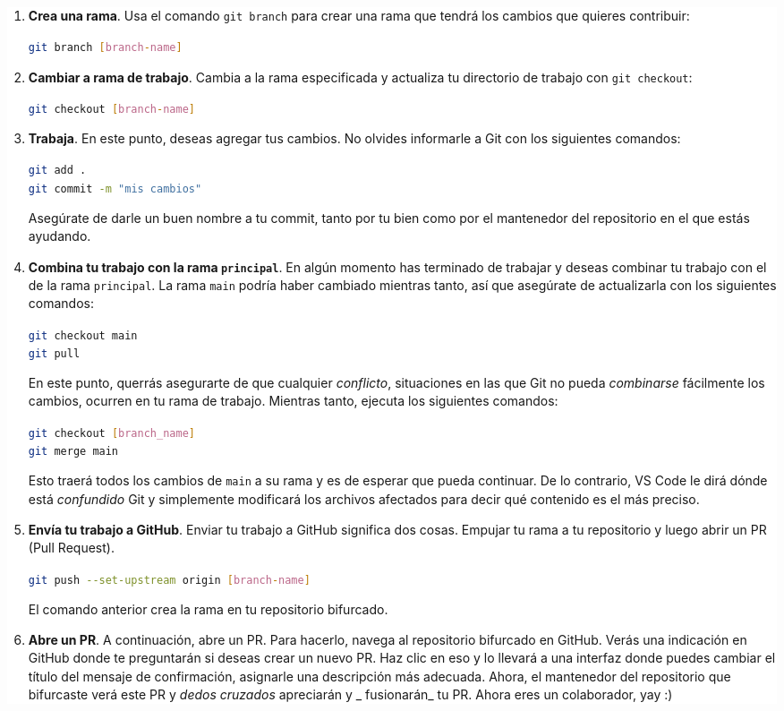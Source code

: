 1. **Crea una rama**. Usa el comando `git branch` para crear una rama que tendrá los cambios que quieres contribuir:

   ```bash
   git branch [branch-name]
   ```

1. **Cambiar a rama de trabajo**. Cambia a la rama especificada y actualiza tu directorio de trabajo con `git checkout`:

   ```bash
   git checkout [branch-name]
   ```

1. **Trabaja**. En este punto, deseas agregar tus cambios. No olvides informarle a Git con los siguientes comandos:

   ```bash
   git add .
   git commit -m "mis cambios"
   ```

   Asegúrate de darle un buen nombre a tu commit, tanto por tu bien como por el mantenedor del repositorio en el que estás ayudando.

1. **Combina tu trabajo con la rama `principal`**. En algún momento has terminado de trabajar y deseas combinar tu trabajo con el de la rama `principal`. La rama `main` podría haber cambiado mientras tanto, así que asegúrate de actualizarla con los siguientes comandos:

   ```bash
   git checkout main
   git pull
   ```

   En este punto, querrás asegurarte de que cualquier _conflicto_, situaciones en las que Git no pueda _combinarse_ fácilmente los cambios, ocurren en tu rama de trabajo. Mientras tanto, ejecuta los siguientes comandos:

   ```bash
   git checkout [branch_name]
   git merge main
   ```

   Esto traerá todos los cambios de `main` a su rama y es de esperar que pueda continuar. De lo contrario, VS Code le dirá dónde está _confundido_ Git y simplemente modificará los archivos afectados para decir qué contenido es el más preciso.

1. **Envía tu trabajo a GitHub**. Enviar tu trabajo a GitHub significa dos cosas. Empujar tu rama a tu repositorio y luego abrir un PR (Pull Request).

   ```bash
   git push --set-upstream origin [branch-name]
   ```

   El comando anterior crea la rama en tu repositorio bifurcado.

1. **Abre un PR**. A continuación, abre un PR. Para hacerlo, navega al repositorio bifurcado en GitHub. Verás una indicación en GitHub donde te preguntarán si deseas crear un nuevo PR. Haz clic en eso y lo llevará a una interfaz donde puedes cambiar el título del mensaje de confirmación, asignarle una descripción más adecuada. Ahora, el mantenedor del repositorio que bifurcaste verá este PR y _dedos cruzados_ apreciarán y _ fusionarán_ tu PR. Ahora eres un colaborador, yay :)
